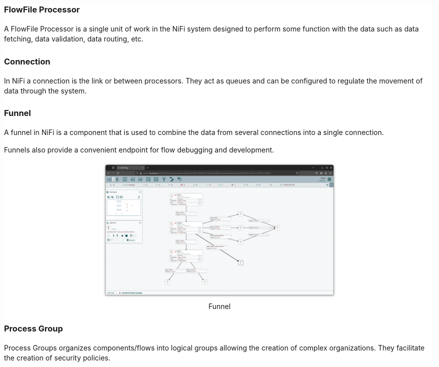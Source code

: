 ### FlowFile Processor

A FlowFile Processor is a single unit of work in the NiFi system designed to perform some function with the data such as data fetching, data validation, data routing, etc.

### Connection

In NiFi a connection is the link or between processors. They act as queues and can be configured to regulate the movement of data through the system.

### Funnel

A funnel in NiFi is a component that is used to combine the data from several connections into a single connection.

Funnels also provide a convenient endpoint for flow debugging and development.

<figure style="text-align: center">
  <img src="./assets/funnel.png" alt="NiFi Cluster" width="60%" />
  <figcaption>Funnel</figcaption>
</figure>

### Process Group

Process Groups organizes components/flows into logical groups allowing the creation of complex organizations. They facilitate the creation of security policies.
